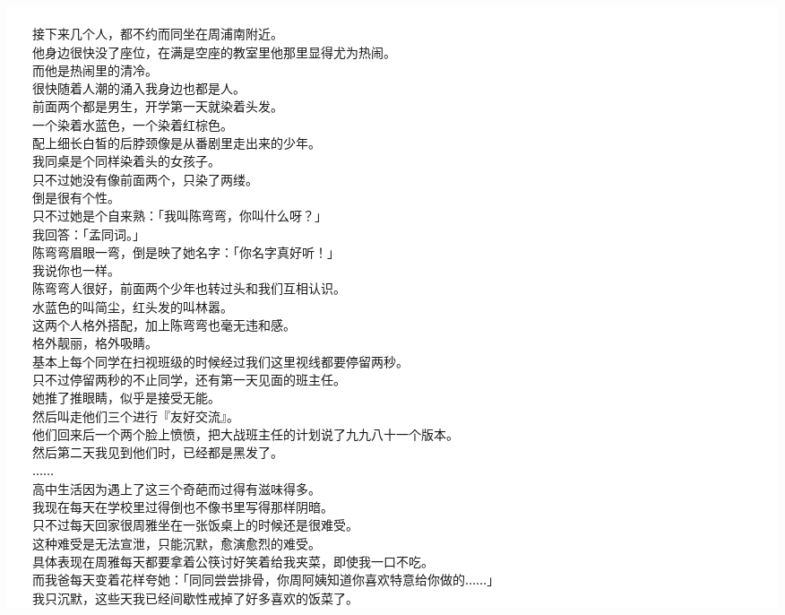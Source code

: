 <br>   
&emsp;&emsp;接下来几个人，都不约而同坐在周浦南附近。  
<br>   
&emsp;&emsp;他身边很快没了座位，在满是空座的教室里他那里显得尤为热闹。  
<br>   
&emsp;&emsp;而他是热闹里的清冷。  
<br>   
&emsp;&emsp;很快随着人潮的涌入我身边也都是人。  
<br>   
&emsp;&emsp;前面两个都是男生，开学第一天就染着头发。  
<br>   
&emsp;&emsp;一个染着水蓝色，一个染着红棕色。  
<br>   
&emsp;&emsp;配上细长白皙的后脖颈像是从番剧里走出来的少年。  
<br>   
&emsp;&emsp;我同桌是个同样染着头的女孩子。  
<br>   
&emsp;&emsp;只不过她没有像前面两个，只染了两缕。  
<br>   
&emsp;&emsp;倒是很有个性。  
<br>   
&emsp;&emsp;只不过她是个自来熟：「我叫陈弯弯，你叫什么呀？」  
<br>   
&emsp;&emsp;我回答：「孟同词。」  
<br>   
&emsp;&emsp;陈弯弯眉眼一弯，倒是映了她名字：「你名字真好听！」  
<br>   
&emsp;&emsp;我说你也一样。  
<br>   
&emsp;&emsp;陈弯弯人很好，前面两个少年也转过头和我们互相认识。  
<br>   
&emsp;&emsp;水蓝色的叫简尘，红头发的叫林嚣。  
<br>   
&emsp;&emsp;这两个人格外搭配，加上陈弯弯也毫无违和感。  
<br>   
&emsp;&emsp;格外靓丽，格外吸睛。  
<br>   
&emsp;&emsp;基本上每个同学在扫视班级的时候经过我们这里视线都要停留两秒。  
<br>   
&emsp;&emsp;只不过停留两秒的不止同学，还有第一天见面的班主任。  
<br>   
&emsp;&emsp;她推了推眼睛，似乎是接受无能。  
<br>   
&emsp;&emsp;然后叫走他们三个进行『友好交流』。  
<br>   
&emsp;&emsp;他们回来后一个两个脸上愤愤，把大战班主任的计划说了九九八十一个版本。  
<br>   
&emsp;&emsp;然后第二天我见到他们时，已经都是黑发了。  
<br>   
&emsp;&emsp;……  
<br>   
&emsp;&emsp;高中生活因为遇上了这三个奇葩而过得有滋味得多。  
<br>   
&emsp;&emsp;我现在每天在学校里过得倒也不像书里写得那样阴暗。  
<br>   
&emsp;&emsp;只不过每天回家很周雅坐在一张饭桌上的时候还是很难受。  
<br>   
&emsp;&emsp;这种难受是无法宣泄，只能沉默，愈演愈烈的难受。  
<br>   
&emsp;&emsp;具体表现在周雅每天都要拿着公筷讨好笑着给我夹菜，即使我一口不吃。  
<br>   
&emsp;&emsp;而我爸每天变着花样夸她：「同同尝尝排骨，你周阿姨知道你喜欢特意给你做的……」  
<br>   
&emsp;&emsp;我只沉默，这些天我已经间歇性戒掉了好多喜欢的饭菜了。  